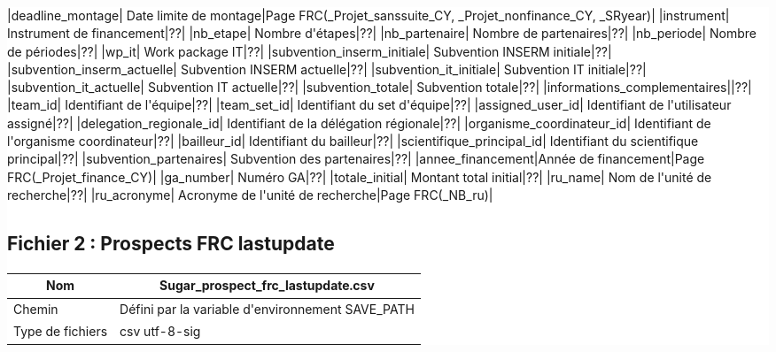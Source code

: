 |deadline_montage| Date limite de montage|Page FRC(_Projet_sanssuite_CY, _Projet_nonfinance_CY, _SRyear)|
|instrument| Instrument de financement|??|
|nb_etape| Nombre d'étapes|??|
|nb_partenaire| Nombre de partenaires|??|
|nb_periode| Nombre de périodes|??|
|wp_it| Work package IT|??|
|subvention_inserm_initiale| Subvention INSERM initiale|??|
|subvention_inserm_actuelle| Subvention INSERM actuelle|??|
|subvention_it_initiale| Subvention IT initiale|??|
|subvention_it_actuelle| Subvention IT actuelle|??|
|subvention_totale| Subvention totale|??|
|informations_complementaires||??|
|team_id| Identifiant de l'équipe|??|
|team_set_id| Identifiant du set d'équipe|??|
|assigned_user_id| Identifiant de l'utilisateur assigné|??|
|delegation_regionale_id| Identifiant de la délégation régionale|??|
|organisme_coordinateur_id| Identifiant de l'organisme coordinateur|??|
|bailleur_id| Identifiant du bailleur|??|
|scientifique_principal_id| Identifiant du scientifique principal|??|
|subvention_partenaires| Subvention des partenaires|??|
|annee_financement|Année de financement|Page FRC(_Projet_finance_CY)|
|ga_number| Numéro GA|??|
|totale_initial| Montant total initial|??|
|ru_name| Nom de l'unité de recherche|??|
|ru_acronyme| Acronyme de l'unité de recherche|Page FRC(_NB_ru)|

## Fichier 2 : Prospects FRC lastupdate

|Nom | **Sugar_prospect_frc_lastupdate.csv**|
|-----------|-----------|
|Chemin | Défini par la variable d'environnement SAVE_PATH|
|Type de fichiers| csv utf-8-sig|
